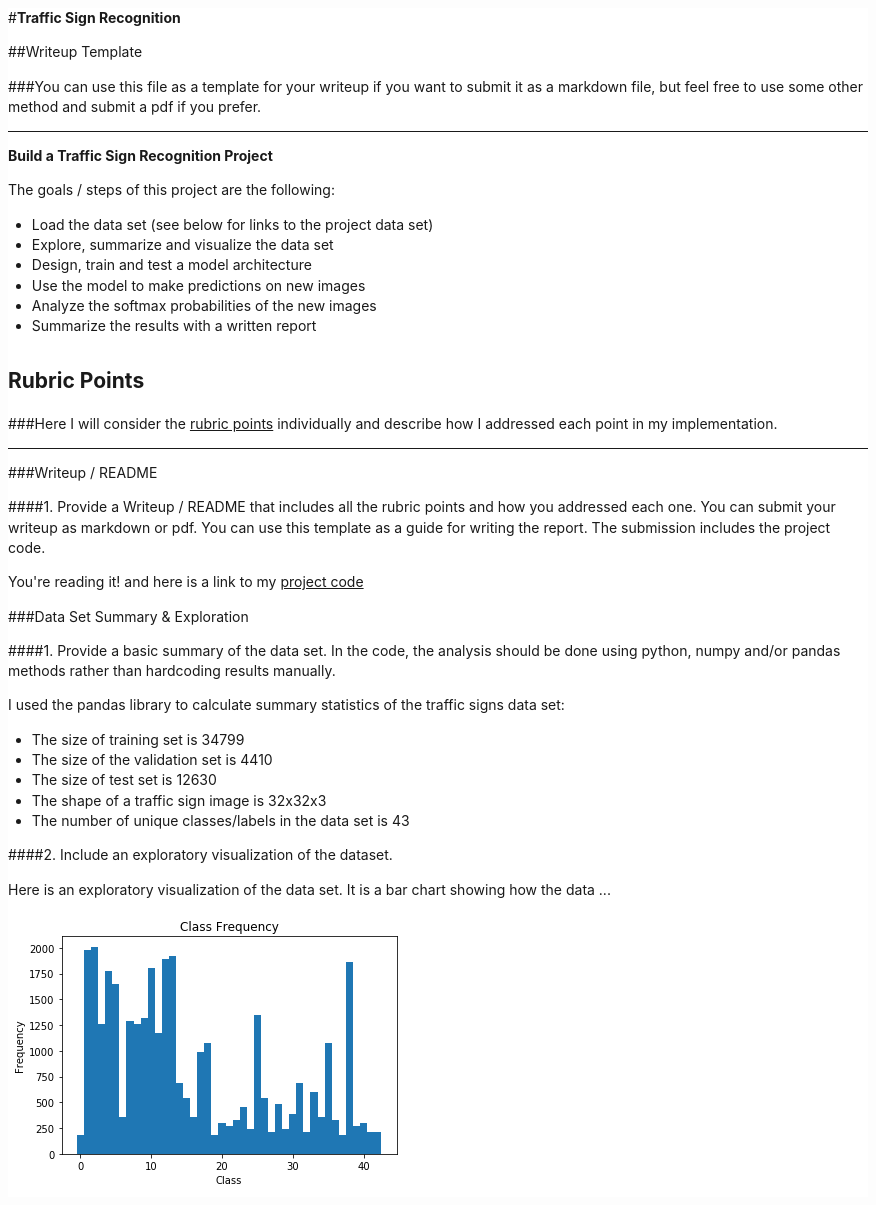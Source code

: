 #**Traffic Sign Recognition** 

##Writeup Template

###You can use this file as a template for your writeup if you want to submit it as a markdown file, but feel free to use some other method and submit a pdf if you prefer.

---

**Build a Traffic Sign Recognition Project**

The goals / steps of this project are the following:
* Load the data set (see below for links to the project data set)
* Explore, summarize and visualize the data set
* Design, train and test a model architecture
* Use the model to make predictions on new images
* Analyze the softmax probabilities of the new images
* Summarize the results with a written report

## Rubric Points
###Here I will consider the [rubric points](https://review.udacity.com/#!/rubrics/481/view) individually and describe how I addressed each point in my implementation.  

---
###Writeup / README

####1. Provide a Writeup / README that includes all the rubric points and how you addressed each one. You can submit your writeup as markdown or pdf. You can use this template as a guide for writing the report. The submission includes the project code.

You're reading it! and here is a link to my [project code](https://github.com/udacity/CarND-Traffic-Sign-Classifier-Project/blob/master/Traffic_Sign_Classifier.ipynb)

###Data Set Summary & Exploration

####1. Provide a basic summary of the data set. In the code, the analysis should be done using python, numpy and/or pandas methods rather than hardcoding results manually.

I used the pandas library to calculate summary statistics of the traffic
signs data set:

* The size of training set is 34799
* The size of the validation set is 4410
* The size of test set is 12630
* The shape of a traffic sign image is 32x32x3
* The number of unique classes/labels in the data set is 43

####2. Include an exploratory visualization of the dataset.

Here is an exploratory visualization of the data set. It is a bar chart showing how the data ...

![alt text](./output_images/histogram.png)